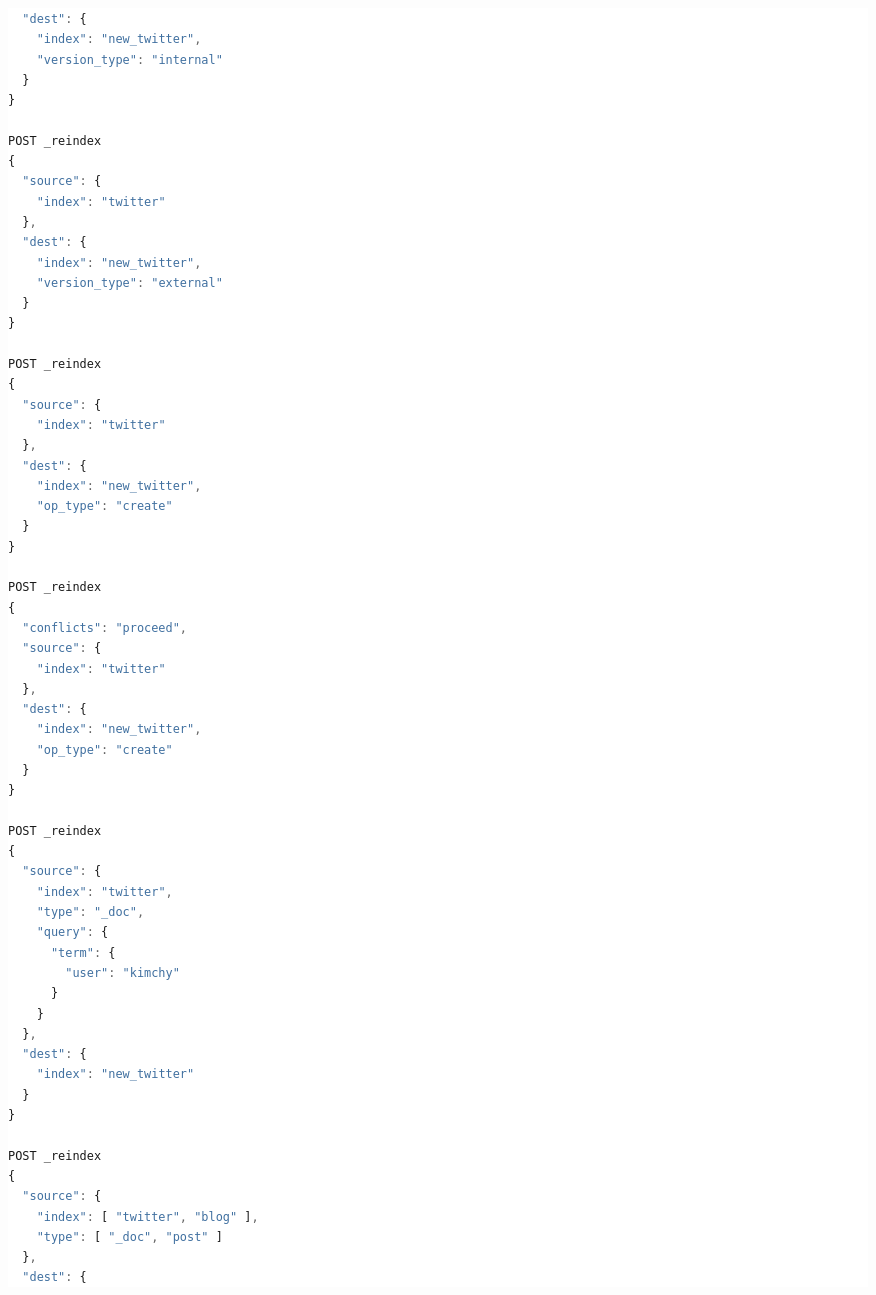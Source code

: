 ```js 
  "dest": {
    "index": "new_twitter",
    "version_type": "internal"
  }
}

POST _reindex
{
  "source": {
    "index": "twitter"
  },
  "dest": {
    "index": "new_twitter",
    "version_type": "external"
  }
}

POST _reindex
{
  "source": {
    "index": "twitter"
  },
  "dest": {
    "index": "new_twitter",
    "op_type": "create"
  }
}

POST _reindex
{
  "conflicts": "proceed",
  "source": {
    "index": "twitter"
  },
  "dest": {
    "index": "new_twitter",
    "op_type": "create"
  }
}

POST _reindex
{
  "source": {
    "index": "twitter",
    "type": "_doc",
    "query": {
      "term": {
        "user": "kimchy"
      }
    }
  },
  "dest": {
    "index": "new_twitter"
  }
}

POST _reindex
{
  "source": {
    "index": [ "twitter", "blog" ],
    "type": [ "_doc", "post" ]
  },
  "dest": {
```